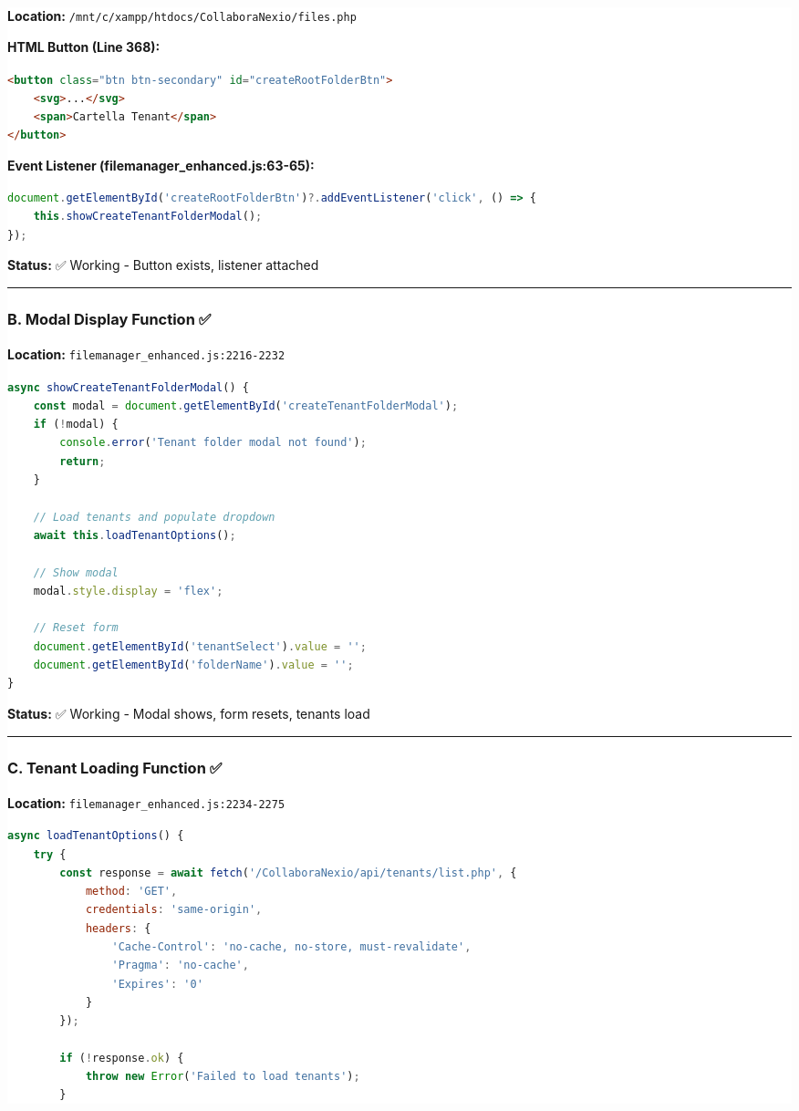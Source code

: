 **Location:** `/mnt/c/xampp/htdocs/CollaboraNexio/files.php`

**HTML Button (Line 368):**
```html
<button class="btn btn-secondary" id="createRootFolderBtn">
    <svg>...</svg>
    <span>Cartella Tenant</span>
</button>
```

**Event Listener (filemanager_enhanced.js:63-65):**
```javascript
document.getElementById('createRootFolderBtn')?.addEventListener('click', () => {
    this.showCreateTenantFolderModal();
});
```

**Status:** ✅ Working - Button exists, listener attached

---

### B. Modal Display Function ✅

**Location:** `filemanager_enhanced.js:2216-2232`

```javascript
async showCreateTenantFolderModal() {
    const modal = document.getElementById('createTenantFolderModal');
    if (!modal) {
        console.error('Tenant folder modal not found');
        return;
    }

    // Load tenants and populate dropdown
    await this.loadTenantOptions();

    // Show modal
    modal.style.display = 'flex';

    // Reset form
    document.getElementById('tenantSelect').value = '';
    document.getElementById('folderName').value = '';
}
```

**Status:** ✅ Working - Modal shows, form resets, tenants load

---

### C. Tenant Loading Function ✅

**Location:** `filemanager_enhanced.js:2234-2275`

```javascript
async loadTenantOptions() {
    try {
        const response = await fetch('/CollaboraNexio/api/tenants/list.php', {
            method: 'GET',
            credentials: 'same-origin',
            headers: {
                'Cache-Control': 'no-cache, no-store, must-revalidate',
                'Pragma': 'no-cache',
                'Expires': '0'
            }
        });

        if (!response.ok) {
            throw new Error('Failed to load tenants');
        }
```